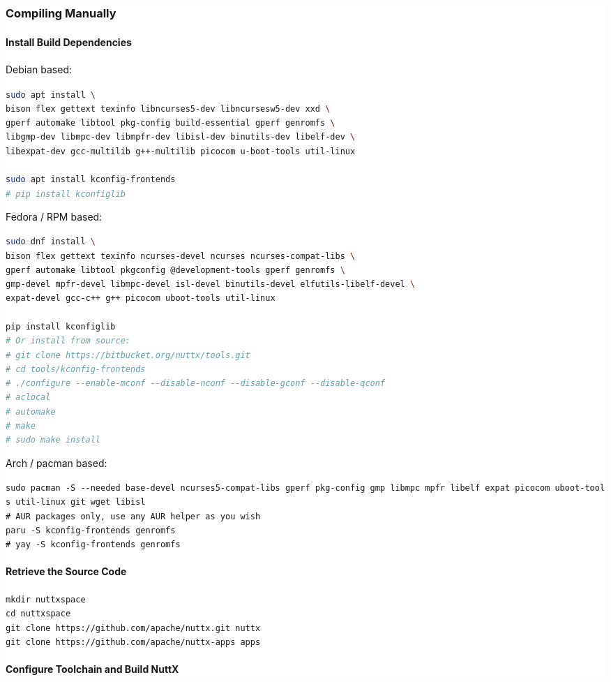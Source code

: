 ### Compiling Manually

#### Install Build Dependencies

Debian based:
```bash
sudo apt install \
bison flex gettext texinfo libncurses5-dev libncursesw5-dev xxd \
gperf automake libtool pkg-config build-essential gperf genromfs \
libgmp-dev libmpc-dev libmpfr-dev libisl-dev binutils-dev libelf-dev \
libexpat-dev gcc-multilib g++-multilib picocom u-boot-tools util-linux

sudo apt install kconfig-frontends
# pip install kconfiglib
```

Fedora / RPM based:
```bash
sudo dnf install \
bison flex gettext texinfo ncurses-devel ncurses ncurses-compat-libs \
gperf automake libtool pkgconfig @development-tools gperf genromfs \
gmp-devel mpfr-devel libmpc-devel isl-devel binutils-devel elfutils-libelf-devel \
expat-devel gcc-c++ g++ picocom uboot-tools util-linux

pip install kconfiglib
# Or install from source:
# git clone https://bitbucket.org/nuttx/tools.git
# cd tools/kconfig-frontends
# ./configure --enable-mconf --disable-nconf --disable-gconf --disable-qconf
# aclocal
# automake
# make
# sudo make install
```

Arch / pacman based:
```shell
sudo pacman -S --needed base-devel ncurses5-compat-libs gperf pkg-config gmp libmpc mpfr libelf expat picocom uboot-tools util-linux git wget libisl
# AUR packages only, use any AUR helper as you wish
paru -S kconfig-frontends genromfs
# yay -S kconfig-frontends genromfs
```

#### Retrieve the Source Code

```shell
mkdir nuttxspace
cd nuttxspace
git clone https://github.com/apache/nuttx.git nuttx
git clone https://github.com/apache/nuttx-apps apps
```

#### Configure Toolchain and Build NuttX
